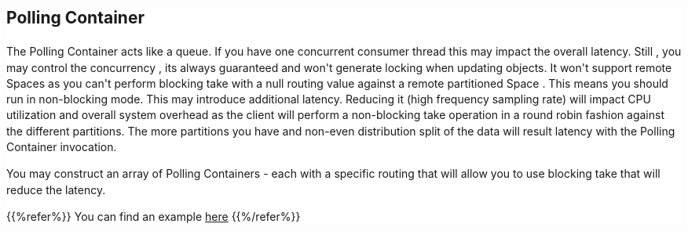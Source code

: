 
## Polling Container

The Polling Container acts like a queue. If you have one concurrent consumer thread this may impact the overall latency.
Still , you may control the concurrency , its always guaranteed and won't generate locking when updating objects.
It won't support remote Spaces as you can't perform blocking take with a null routing value against a remote partitioned Space .
This means you should run in non-blocking mode. This may introduce additional latency. Reducing it (high frequency sampling rate) will impact CPU utilization and overall system overhead as the client will perform a non-blocking take operation in a round robin fashion against the different partitions.
The more partitions you have and non-even distribution split of the data will result latency with the Polling Container invocation.

You may construct an array of Polling Containers - each with a specific routing that will allow you to use blocking take that will reduce the latency.

{{%refer%}}
You can find an example [here](/sbp/master-worker-pattern.html#example-2-designated-workers)
{{%/refer%}}
